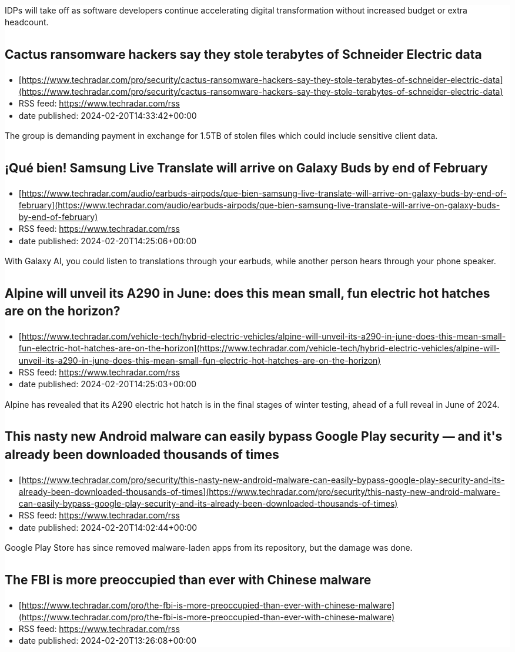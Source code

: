 IDPs will take off as software developers continue accelerating digital transformation without increased budget or extra headcount.

## Cactus ransomware hackers say they stole terabytes of Schneider Electric data
 - [https://www.techradar.com/pro/security/cactus-ransomware-hackers-say-they-stole-terabytes-of-schneider-electric-data](https://www.techradar.com/pro/security/cactus-ransomware-hackers-say-they-stole-terabytes-of-schneider-electric-data)
 - RSS feed: https://www.techradar.com/rss
 - date published: 2024-02-20T14:33:42+00:00

The group is demanding payment in exchange for 1.5TB of stolen files which could include sensitive client data.

## ¡Qué bien! Samsung Live Translate will arrive on Galaxy Buds by end of February
 - [https://www.techradar.com/audio/earbuds-airpods/que-bien-samsung-live-translate-will-arrive-on-galaxy-buds-by-end-of-february](https://www.techradar.com/audio/earbuds-airpods/que-bien-samsung-live-translate-will-arrive-on-galaxy-buds-by-end-of-february)
 - RSS feed: https://www.techradar.com/rss
 - date published: 2024-02-20T14:25:06+00:00

With Galaxy AI, you could listen to translations through your earbuds, while another person hears through your phone speaker.

## Alpine will unveil its A290 in June: does this mean small, fun electric hot hatches are on the horizon?
 - [https://www.techradar.com/vehicle-tech/hybrid-electric-vehicles/alpine-will-unveil-its-a290-in-june-does-this-mean-small-fun-electric-hot-hatches-are-on-the-horizon](https://www.techradar.com/vehicle-tech/hybrid-electric-vehicles/alpine-will-unveil-its-a290-in-june-does-this-mean-small-fun-electric-hot-hatches-are-on-the-horizon)
 - RSS feed: https://www.techradar.com/rss
 - date published: 2024-02-20T14:25:03+00:00

Alpine has revealed that its A290 electric hot hatch is in the final stages of winter testing, ahead of a full reveal in June of 2024.

## This nasty new Android malware can easily bypass Google Play security — and it's already been downloaded thousands of times
 - [https://www.techradar.com/pro/security/this-nasty-new-android-malware-can-easily-bypass-google-play-security-and-its-already-been-downloaded-thousands-of-times](https://www.techradar.com/pro/security/this-nasty-new-android-malware-can-easily-bypass-google-play-security-and-its-already-been-downloaded-thousands-of-times)
 - RSS feed: https://www.techradar.com/rss
 - date published: 2024-02-20T14:02:44+00:00

Google Play Store has since removed malware-laden apps from its repository, but the damage was done.

## The FBI is more preoccupied than ever with Chinese malware
 - [https://www.techradar.com/pro/the-fbi-is-more-preoccupied-than-ever-with-chinese-malware](https://www.techradar.com/pro/the-fbi-is-more-preoccupied-than-ever-with-chinese-malware)
 - RSS feed: https://www.techradar.com/rss
 - date published: 2024-02-20T13:26:08+00:00
